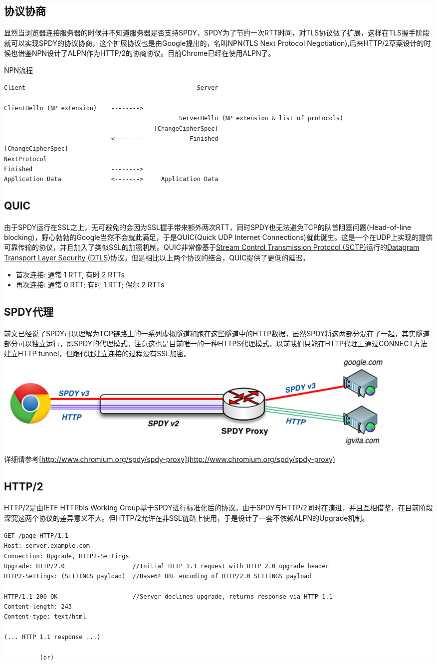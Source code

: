 ## 协议协商
显然当浏览器连接服务器的时候并不知道服务器是否支持SPDY，SPDY为了节约一次RTT时间，对TLS协议做了扩展，这样在TLS握手阶段就可以实现SPDY的协议协商，这个扩展协议也是由Google提出的，名叫NPN(TLS Next Protocol Negotiation),后来HTTP/2草案设计的时候也借鉴NPN设计了ALPN作为HTTP/2的协商协议。目前Chrome已经在使用ALPN了。

NPN流程

```
Client                                                Server

ClientHello (NP extension)    -------->
                                                 ServerHello (NP extension & list of protocols)
                                          [ChangeCipherSpec]
                              <--------             Finished
[ChangeCipherSpec]
NextProtocol
Finished                      -------->
Application Data              <------->     Application Data
```

## QUIC
由于SPDY运行在SSL之上，无可避免的会因为SSL握手带来额外两次RTT，同时SPDY也无法避免TCP的队首阻塞问题(Head-of-line blocking)，野心勃勃的Google当然不会就此满足，于是QUIC(Quick UDP Internet Connections)就此诞生。这是一个在UDP上实现的提供可靠传输的协议，并且加入了类似SSL的加密机制。QUIC非常像基于[Stream Control Transmission Protocol (SCTP)](http://en.wikipedia.org/wiki/Stream_Control_Transmission_Protocol)运行的[Datagram Transport Layer Security (DTLS)](http://en.wikipedia.org/wiki/Datagram_Transport_Layer_Security)协议，但是相比以上两个协议的结合，QUIC提供了更低的延迟。  
* 首次连接: 通常 1 RTT, 有时 2 RTTs  
* 再次连接: 通常 0 RTT; 有时 1 RTT; 偶尔 2 RTTs  

## SPDY代理
前文已经说了SPDY可以理解为TCP链路上的一系列虚拟隧道和跑在这些隧道中的HTTP数据，虽然SPDY将这两部分混在了一起，其实隧道部分可以独立运行，即SPDY的代理模式。注意这也是目前唯一的一种HTTPS代理模式，以前我们只能在HTTP代理上通过CONNECT方法建立HTTP tunnel，但跟代理建立连接的过程没有SSL加密。
![spdy proxy](images/spdy-proxy.png)

详细请参考[http://www.chromium.org/spdy/spdy-proxy](http://www.chromium.org/spdy/spdy-proxy)

## HTTP/2
HTTP/2是由IETF HTTPbis Working Group基于SPDY进行标准化后的协议。由于SPDY与HTTP/2同时在演进，并且互相借鉴，在目前阶段深究这两个协议的差异意义不大。但HTTP/2允许在非SSL链路上使用，于是设计了一套不依赖ALPN的Upgrade机制。

```
GET /page HTTP/1.1
Host: server.example.com
Connection: Upgrade, HTTP2-Settings
Upgrade: HTTP/2.0                   //Initial HTTP 1.1 request with HTTP 2.0 upgrade header
HTTP2-Settings: (SETTINGS payload)  //Base64 URL encoding of HTTP/2.0 SETTINGS payload

HTTP/1.1 200 OK                     //Server declines upgrade, returns response via HTTP 1.1
Content-length: 243
Content-type: text/html

(... HTTP 1.1 response ...)

          (or)

```